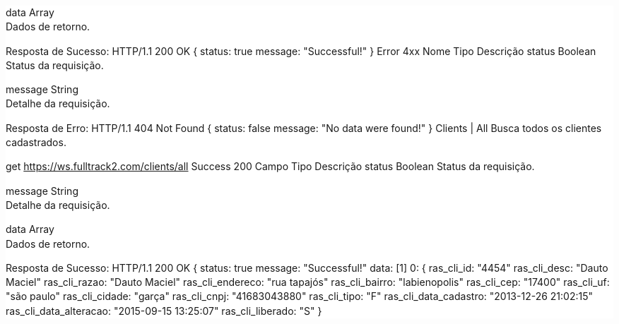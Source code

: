 data	Array	
Dados de retorno.

Resposta de Sucesso:
HTTP/1.1 200 OK
{
     status: true
     message: "Successful!"
 }
Error 4xx
Nome	Tipo	Descrição
status	Boolean	
Status da requisição.

message	String	
Detalhe da requisição.

Resposta de Erro:
HTTP/1.1 404 Not Found
{
     status: false
     message: "No data were found!"
}
Clients | All
Busca todos os clientes cadastrados.

get
https://ws.fulltrack2.com/clients/all
Success 200
Campo	Tipo	Descrição
status	Boolean	
Status da requisição.

message	String	
Detalhe da requisição.

data	Array	
Dados de retorno.

Resposta de Sucesso:
HTTP/1.1 200 OK
{
     status: true
     message: "Successful!"
     data: [1]
     0:  {
              ras_cli_id: "4454"
              ras_cli_desc: "Dauto Maciel"
              ras_cli_razao: "Dauto Maciel"
              ras_cli_endereco: "rua tapajós"
              ras_cli_bairro: "labienopolis"
              ras_cli_cep: "17400"
              ras_cli_uf: "são paulo"
              ras_cli_cidade: "garça"
              ras_cli_cnpj: "41683043880"
              ras_cli_tipo: "F"
              ras_cli_data_cadastro: "2013-12-26 21:02:15"
              ras_cli_data_alteracao: "2015-09-15 13:25:07"
              ras_cli_liberado: "S"
          }
 